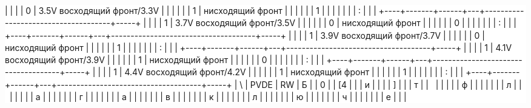 |    |       |      | 0 | 3.5V восходящий фронт/3.3V          |     |
|    |       |      | 1 | нисходящий фронт                    |     |
|    |       |      | 1 |                                     |     |
|    |       |      | : |                                     |     |
+----+-------+------+---+-------------------------------------+-----+
|    |       |      | 1 | 3.7V восходящий фронт/3.5V          |     |
|    |       |      | 0 | нисходящий фронт                    |     |
|    |       |      | 0 |                                     |     |
|    |       |      | : |                                     |     |
+----+-------+------+---+-------------------------------------+-----+
|    |       |      | 1 | 3.9V восходящий фронт/3.7V          |     |
|    |       |      | 0 | нисходящий фронт                    |     |
|    |       |      | 1 |                                     |     |
|    |       |      | : |                                     |     |
+----+-------+------+---+-------------------------------------+-----+
|    |       |      | 1 | 4.1V восходящий фронт/3.9V          |     |
|    |       |      | 1 | нисходящий фронт                    |     |
|    |       |      | 0 |                                     |     |
|    |       |      | : |                                     |     |
+----+-------+------+---+-------------------------------------+-----+
|    |       |      | 1 | 4.4V восходящий фронт/4.2V          |     |
|    |       |      | 1 | нисходящий фронт                    |     |
|    |       |      | 1 |                                     |     |
|    |       |      | : |                                     |     |
+----+-------+------+---+-------------------------------------+-----+
| \  | PVDE  | RW   | Б |                                     | 0   |
| [4 |       |      | и |                                     |     |
| \] |       |      | т |                                     |     |
|    |       |      | ф |                                     |     |
|    |       |      | л |                                     |     |
|    |       |      | а |                                     |     |
|    |       |      | г |                                     |     |
|    |       |      | а |                                     |     |
|    |       |      | в |                                     |     |
|    |       |      | к |                                     |     |
|    |       |      | л |                                     |     |
|    |       |      | ю |                                     |     |
|    |       |      | ч |                                     |     |
|    |       |      | е |                                     |     |